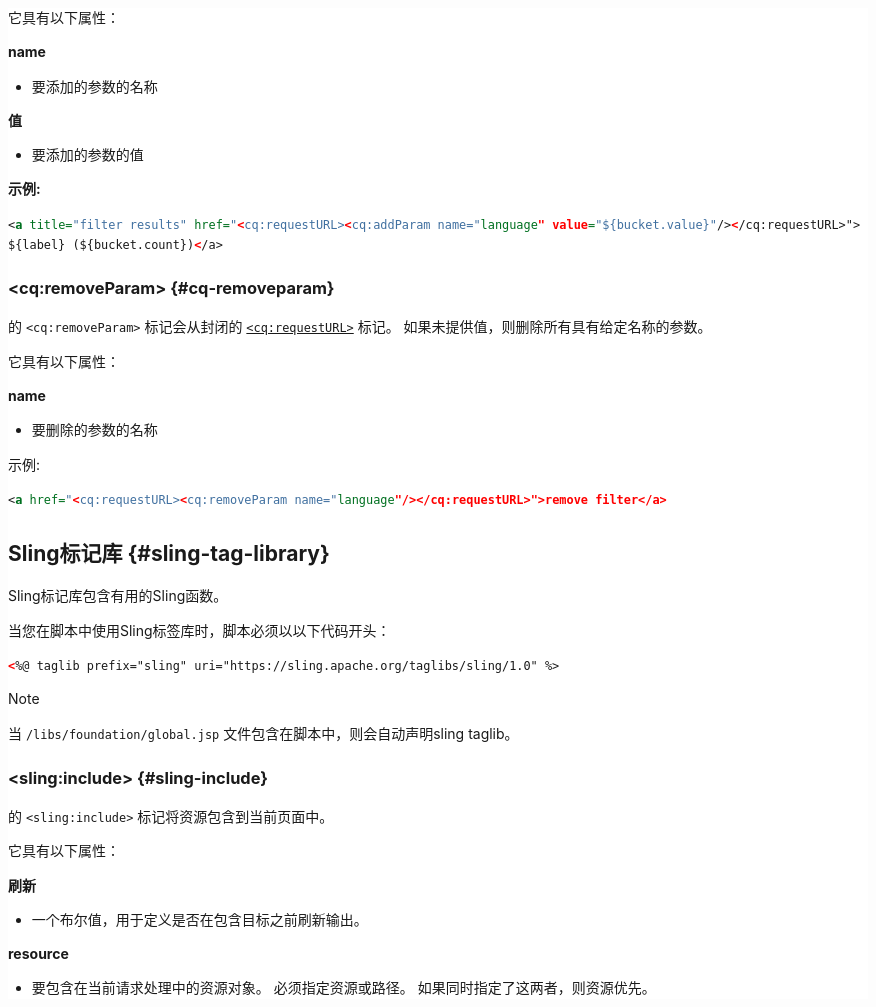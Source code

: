 它具有以下属性：

**name**

* 要添加的参数的名称

**值**

* 要添加的参数的值

**示例:**

```xml
<a title="filter results" href="<cq:requestURL><cq:addParam name="language" value="${bucket.value}"/></cq:requestURL>">${label} (${bucket.count})</a>
```

### &lt;cq:removeParam> {#cq-removeparam}

的 `<cq:removeParam>` 标记会从封闭的 [ `<cq:requestURL>`](#amp-lt-cq-requesturl) 标记。 如果未提供值，则删除所有具有给定名称的参数。

它具有以下属性：

**name**

* 要删除的参数的名称

示例:

```xml
<a href="<cq:requestURL><cq:removeParam name="language"/></cq:requestURL>">remove filter</a>
```

## Sling标记库 {#sling-tag-library}

Sling标记库包含有用的Sling函数。

当您在脚本中使用Sling标签库时，脚本必须以以下代码开头：

```xml
<%@ taglib prefix="sling" uri="https://sling.apache.org/taglibs/sling/1.0" %>
```

>[!NOTE]
>
>当 `/libs/foundation/global.jsp` 文件包含在脚本中，则会自动声明sling taglib。

### &lt;sling:include> {#sling-include}

的 `<sling:include>` 标记将资源包含到当前页面中。

它具有以下属性：

**刷新**

* 一个布尔值，用于定义是否在包含目标之前刷新输出。

**resource**

* 要包含在当前请求处理中的资源对象。 必须指定资源或路径。 如果同时指定了这两者，则资源优先。
